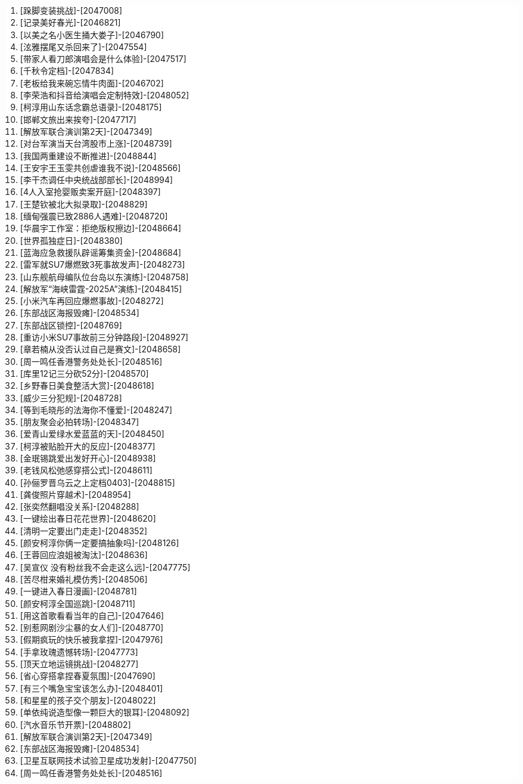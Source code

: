 1. [跺脚变装挑战]-[2047008]
1. [记录美好春光]-[2046821]
1. [以美之名小医生捅大娄子]-[2046790]
1. [泫雅摆尾又杀回来了]-[2047554]
1. [带家人看刀郎演唱会是什么体验]-[2047517]
1. [千秋令定档]-[2047834]
1. [老板给我来碗忘情牛肉面]-[2046702]
1. [李荣浩和抖音给演唱会定制特效]-[2048052]
1. [柯淳用山东话念霸总语录]-[2048175]
1. [邯郸文旅出来挨夸]-[2047717]
1. [解放军联合演训第2天]-[2047349]
1. [对台军演当天台湾股市上涨]-[2048739]
1. [我国两重建设不断推进]-[2048844]
1. [王安宇王玉雯共创虐谁我不说]-[2048566]
1. [李干杰调任中央统战部部长]-[2048994]
1. [4人入室抢婴贩卖案开庭]-[2048397]
1. [王楚钦被北大拟录取]-[2048829]
1. [缅甸强震已致2886人遇难]-[2048720]
1. [华晨宇工作室：拒绝版权擦边]-[2048664]
1. [世界孤独症日]-[2048380]
1. [蓝海应急救援队辟谣筹集资金]-[2048684]
1. [雷军就SU7爆燃致3死事故发声]-[2048273]
1. [山东舰航母编队位台岛以东演练]-[2048758]
1. [解放军“海峡雷霆-2025A”演练]-[2048415]
1. [小米汽车再回应爆燃事故]-[2048272]
1. [东部战区海报毁瘫]-[2048534]
1. [东部战区锁控]-[2048769]
1. [重访小米SU7事故前三分钟路段]-[2048927]
1. [章若楠从没否认过自己是赛文]-[2048658]
1. [周一鸣任香港警务处处长]-[2048516]
1. [库里12记三分砍52分]-[2048570]
1. [乡野春日美食整活大赏]-[2048618]
1. [威少三分犯规]-[2048728]
1. [等到毛晓彤的法海你不懂爱]-[2048247]
1. [朋友聚会必拍转场]-[2048347]
1. [爱青山爱绿水爱蓝蓝的天]-[2048450]
1. [柯淳被贴脸开大的反应]-[2048377]
1. [金珉锡跳爱出发好开心]-[2048938]
1. [老钱风松弛感穿搭公式]-[2048611]
1. [孙俪罗晋乌云之上定档0403]-[2048815]
1. [龚俊照片穿越术]-[2048954]
1. [张奕然翻唱没关系]-[2048288]
1. [一键绘出春日花花世界]-[2048620]
1. [清明一定要出门走走]-[2048352]
1. [颜安柯淳你俩一定要搞抽象吗]-[2048126]
1. [王蓉回应浪姐被淘汰]-[2048636]
1. [吴宣仪 没有粉丝我不会走这么远]-[2047775]
1. [苦尽柑来婚礼模仿秀]-[2048506]
1. [一键进入春日漫画]-[2048781]
1. [颜安柯淳全国巡跳]-[2048711]
1. [用这首歌看看当年的自己]-[2047646]
1. [别惹网剧沙尘暴的女人们]-[2048770]
1. [假期疯玩的快乐被我拿捏]-[2047976]
1. [手拿玫瑰遗憾转场]-[2047773]
1. [顶天立地运镜挑战]-[2048277]
1. [省心穿搭拿捏春夏氛围]-[2047690]
1. [有三个嘴急宝宝该怎么办]-[2048401]
1. [和星星的孩子交个朋友]-[2048022]
1. [单依纯说造型像一颗巨大的银耳]-[2048092]
1. [汽水音乐节开票]-[2048802]
1. [解放军联合演训第2天]-[2047349]
1. [东部战区海报毁瘫]-[2048534]
1. [卫星互联网技术试验卫星成功发射]-[2047750]
1. [周一鸣任香港警务处处长]-[2048516]